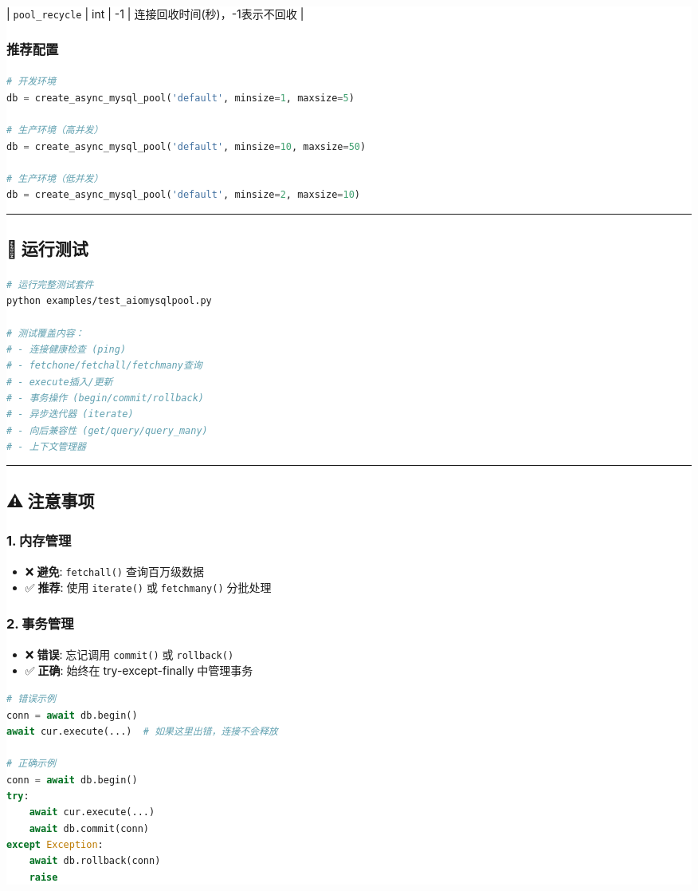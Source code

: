 | `pool_recycle` | int | -1 | 连接回收时间(秒)，-1表示不回收 |

### 推荐配置

```python
# 开发环境
db = create_async_mysql_pool('default', minsize=1, maxsize=5)

# 生产环境（高并发）
db = create_async_mysql_pool('default', minsize=10, maxsize=50)

# 生产环境（低并发）
db = create_async_mysql_pool('default', minsize=2, maxsize=10)
```

---

## 🧪 运行测试

```bash
# 运行完整测试套件
python examples/test_aiomysqlpool.py

# 测试覆盖内容：
# - 连接健康检查 (ping)
# - fetchone/fetchall/fetchmany查询
# - execute插入/更新
# - 事务操作 (begin/commit/rollback)
# - 异步迭代器 (iterate)
# - 向后兼容性 (get/query/query_many)
# - 上下文管理器
```

---

## ⚠️ 注意事项

### 1. 内存管理

- ❌ **避免**: `fetchall()` 查询百万级数据
- ✅ **推荐**: 使用 `iterate()` 或 `fetchmany()` 分批处理

### 2. 事务管理

- ❌ **错误**: 忘记调用 `commit()` 或 `rollback()`
- ✅ **正确**: 始终在 try-except-finally 中管理事务

```python
# 错误示例
conn = await db.begin()
await cur.execute(...)  # 如果这里出错，连接不会释放

# 正确示例
conn = await db.begin()
try:
    await cur.execute(...)
    await db.commit(conn)
except Exception:
    await db.rollback(conn)
    raise
```
